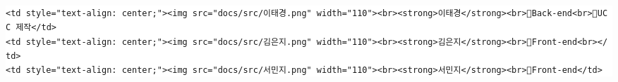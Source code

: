     <td style="text-align: center;"><img src="docs/src/이태경.png" width="110"><br><strong>이태경</strong><br>🍖Back-end<br>🎥UCC 제작</td>
    <td style="text-align: center;"><img src="docs/src/김은지.png" width="110"><br><strong>김은지</strong><br>🌹Front-end<br></td>
    <td style="text-align: center;"><img src="docs/src/서민지.png" width="110"><br><strong>서민지</strong><br>🍞Front-end</td>
  </tr>